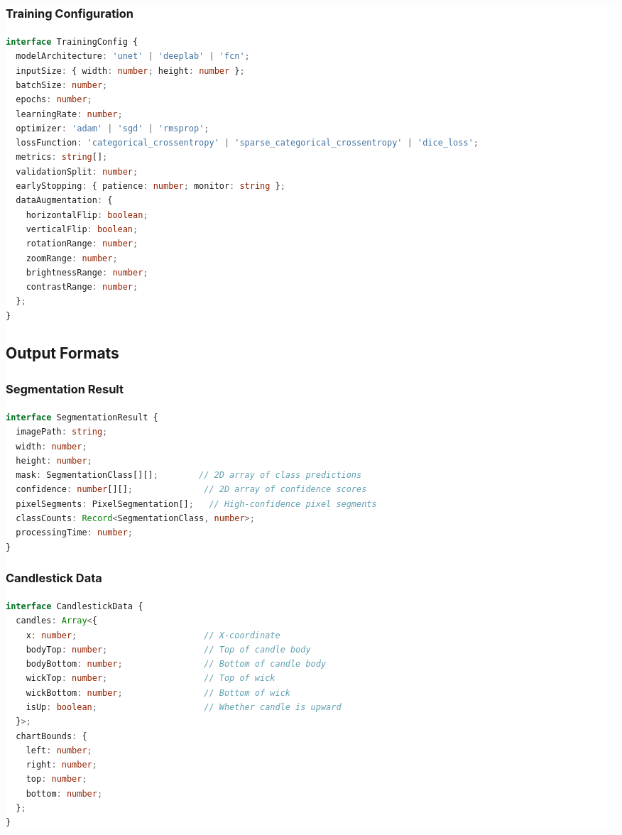 ### Training Configuration

```typescript
interface TrainingConfig {
  modelArchitecture: 'unet' | 'deeplab' | 'fcn';
  inputSize: { width: number; height: number };
  batchSize: number;
  epochs: number;
  learningRate: number;
  optimizer: 'adam' | 'sgd' | 'rmsprop';
  lossFunction: 'categorical_crossentropy' | 'sparse_categorical_crossentropy' | 'dice_loss';
  metrics: string[];
  validationSplit: number;
  earlyStopping: { patience: number; monitor: string };
  dataAugmentation: {
    horizontalFlip: boolean;
    verticalFlip: boolean;
    rotationRange: number;
    zoomRange: number;
    brightnessRange: number;
    contrastRange: number;
  };
}
```

## Output Formats

### Segmentation Result

```typescript
interface SegmentationResult {
  imagePath: string;
  width: number;
  height: number;
  mask: SegmentationClass[][];        // 2D array of class predictions
  confidence: number[][];              // 2D array of confidence scores
  pixelSegments: PixelSegmentation[];   // High-confidence pixel segments
  classCounts: Record<SegmentationClass, number>;
  processingTime: number;
}
```

### Candlestick Data

```typescript
interface CandlestickData {
  candles: Array<{
    x: number;                         // X-coordinate
    bodyTop: number;                   // Top of candle body
    bodyBottom: number;                // Bottom of candle body
    wickTop: number;                   // Top of wick
    wickBottom: number;                // Bottom of wick
    isUp: boolean;                     // Whether candle is upward
  }>;
  chartBounds: {
    left: number;
    right: number;
    top: number;
    bottom: number;
  };
}
```
